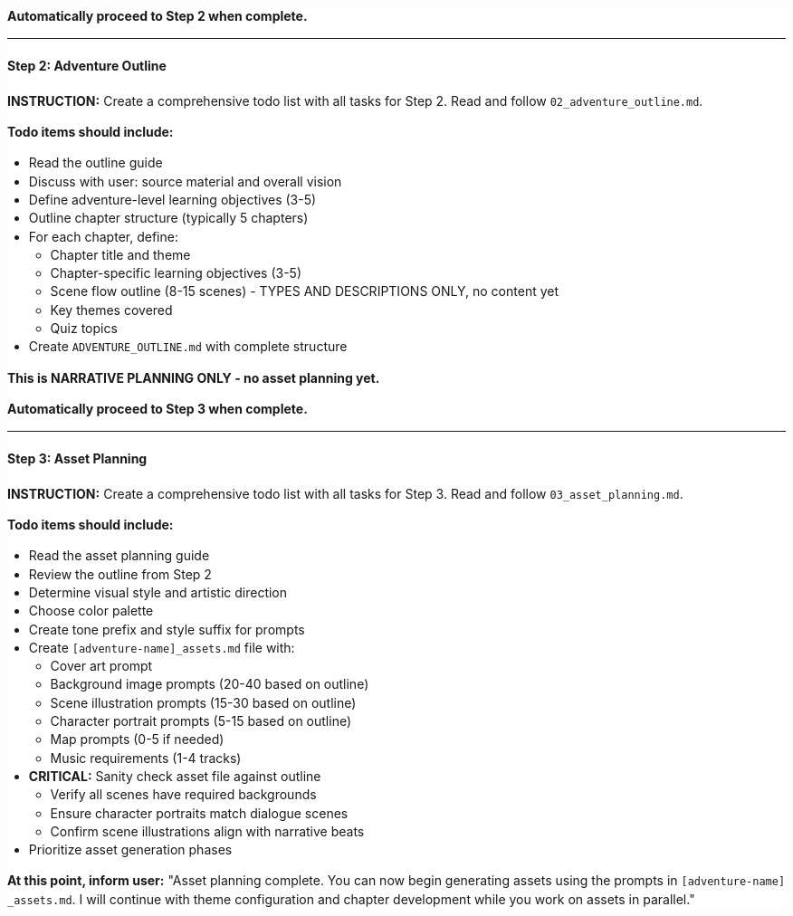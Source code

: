 **Automatically proceed to Step 2 when complete.**

---

#### Step 2: Adventure Outline
**INSTRUCTION:** Create a comprehensive todo list with all tasks for Step 2. Read and follow `02_adventure_outline.md`.

**Todo items should include:**
- Read the outline guide
- Discuss with user: source material and overall vision
- Define adventure-level learning objectives (3-5)
- Outline chapter structure (typically 5 chapters)
- For each chapter, define:
  - Chapter title and theme
  - Chapter-specific learning objectives (3-5)
  - Scene flow outline (8-15 scenes) - TYPES AND DESCRIPTIONS ONLY, no content yet
  - Key themes covered
  - Quiz topics
- Create `ADVENTURE_OUTLINE.md` with complete structure

**This is NARRATIVE PLANNING ONLY - no asset planning yet.**

**Automatically proceed to Step 3 when complete.**

---

#### Step 3: Asset Planning
**INSTRUCTION:** Create a comprehensive todo list with all tasks for Step 3. Read and follow `03_asset_planning.md`.

**Todo items should include:**
- Read the asset planning guide
- Review the outline from Step 2
- Determine visual style and artistic direction
- Choose color palette
- Create tone prefix and style suffix for prompts
- Create `[adventure-name]_assets.md` file with:
  - Cover art prompt
  - Background image prompts (20-40 based on outline)
  - Scene illustration prompts (15-30 based on outline)
  - Character portrait prompts (5-15 based on outline)
  - Map prompts (0-5 if needed)
  - Music requirements (1-4 tracks)
- **CRITICAL:** Sanity check asset file against outline
  - Verify all scenes have required backgrounds
  - Ensure character portraits match dialogue scenes
  - Confirm scene illustrations align with narrative beats
- Prioritize asset generation phases

**At this point, inform user:**
"Asset planning complete. You can now begin generating assets using the prompts in `[adventure-name]_assets.md`. I will continue with theme configuration and chapter development while you work on assets in parallel."
